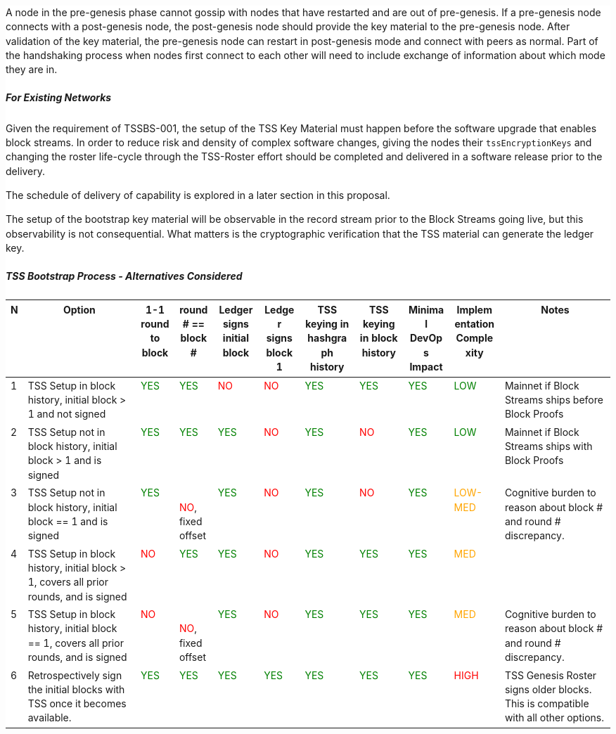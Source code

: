 A node in the pre-genesis phase cannot gossip with nodes that have restarted and are out of pre-genesis. If a
pre-genesis node connects with a post-genesis node, the post-genesis node should provide the key material to the
pre-genesis node. After validation of the key material, the pre-genesis node can restart in post-genesis mode and
connect with peers as normal. Part of the handshaking process when nodes first connect to each other will need to
include exchange of information about which mode they are in.

##### For Existing Networks

Given the requirement of TSSBS-001, the setup of the TSS Key Material must happen before the software upgrade that
enables block streams. In order to reduce risk and density of complex software changes, giving the nodes
their `tssEncryptionKeys` and changing the roster life-cycle through the TSS-Roster effort should be completed and
delivered in a software release prior to the delivery.

The schedule of delivery of capability is explored in a later section in this proposal.

The setup of the bootstrap key material will be observable in the record stream prior to the Block Streams going live,
but this observability is not consequential. What matters is the cryptographic verification that the TSS
material can generate the ledger key.

##### TSS Bootstrap Process - Alternatives Considered

| N |                                                    Option                                                     |          1-1 round to block          |                  round # == block #                  |      Ledger signs initial block      |         Ledger signs block 1         |   TSS keying in hashgraph history    |     TSS keying in block history      |        Minimal DevOps Impact         |         Implementation Complexity         |                                       Notes                                        |
|---|---------------------------------------------------------------------------------------------------------------|--------------------------------------|------------------------------------------------------|--------------------------------------|--------------------------------------|--------------------------------------|--------------------------------------|--------------------------------------|-------------------------------------------|------------------------------------------------------------------------------------|
| 1 | TSS Setup in block history, initial block > 1 and not signed                                                  | <span style="color:green">YES</span> | <span style="color:green">YES</span>                 | <span style="color:red">NO</span>    | <span style="color:red">NO</span>    | <span style="color:green">YES</span> | <span style="color:green">YES</span> | <span style="color:green">YES</span> | <span style="color:green">LOW</span>      | Mainnet if Block Streams ships before Block Proofs                                 |
| 2 | TSS Setup not in block history, initial block > 1 and is signed                                               | <span style="color:green">YES</span> | <span style="color:green">YES</span>                 | <span style="color:green">YES</span> | <span style="color:red">NO</span>    | <span style="color:green">YES</span> | <span style="color:red">NO</span>    | <span style="color:green">YES</span> | <span style="color:green">LOW</span>      | Mainnet if Block Streams ships with Block Proofs                                   |
| 3 | TSS Setup not in block history, initial block == 1 and is signed                                              | <span style="color:green">YES</span> | <br/><span style="color:red">NO</span>, fixed offset | <span style="color:green">YES</span> | <span style="color:red">NO</span>    | <span style="color:green">YES</span> | <span style="color:red">NO</span>    | <span style="color:green">YES</span> | <span style="color:orange">LOW-MED</span> | Cognitive burden to reason about block # and round # discrepancy.                  |
| 4 | TSS Setup in block history, initial block > 1, covers all prior rounds, and is signed                         | <span style="color:red">NO</span>    | <span style="color:green">YES</span>                 | <span style="color:green">YES</span> | <span style="color:red">NO</span>    | <span style="color:green">YES</span> | <span style="color:green">YES</span> | <span style="color:green">YES</span> | <span style="color:orange">MED</span>     |                                                                                    |
| 5 | TSS Setup in block history, initial block == 1, covers all prior rounds, and is signed                        | <span style="color:red">NO</span>    | <br/><span style="color:red">NO</span>, fixed offset | <span style="color:green">YES</span> | <span style="color:red">NO</span>    | <span style="color:green">YES</span> | <span style="color:green">YES</span> | <span style="color:green">YES</span> | <span style="color:orange">MED</span>     | Cognitive burden to reason about block # and round # discrepancy.                  |
| 6 | Retrospectively sign the initial blocks with TSS once it becomes available.                                   | <span style="color:green">YES</span> | <span style="color:green">YES</span>                 | <span style="color:green">YES</span> | <span style="color:green">YES</span> | <span style="color:green">YES</span> | <span style="color:green">YES</span> | <span style="color:green">YES</span> | <span style="color:red">HIGH</span>       | TSS Genesis Roster signs older blocks.  This is compatible with all other options. |